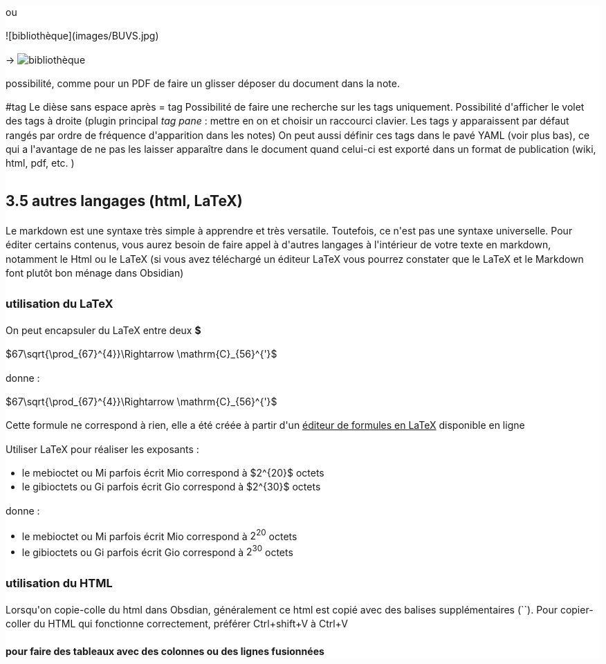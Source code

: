ou 

\!\[bibliothèque\]\(images/BUVS.jpg\)

-> ![bibliothèque](images/buvs.jpg)

possibilité, comme pour un PDF de faire un glisser déposer du document dans la note. 

\#tag 
Le dièse sans espace après = tag
Possibilité de faire une recherche sur les tags uniquement.
Possibilité d'afficher le volet des tags à droite (plugin principal *tag pane* : mettre en on et choisir un raccourci clavier. Les tags y apparaissent par défaut rangés par ordre de fréquence d'apparition dans les notes)
On peut aussi définir ces tags dans le pavé YAML (voir plus bas), ce qui a l'avantage de ne pas les laisser apparaître dans le document quand celui-ci est exporté dans un format de publication (wiki, html, pdf, etc. )

## 3.5  autres langages (html, LaTeX)

Le markdown est une syntaxe très simple à apprendre et très versatile. Toutefois, ce n'est pas une syntaxe universelle. Pour éditer certains contenus, vous aurez besoin de faire appel à d'autres langages à l'intérieur de votre texte en markdown, notamment le Html ou le LaTeX (si vous avez téléchargé un éditeur LaTeX vous pourrez constater que le LaTeX et le Markdown font plutôt bon ménage dans Obsidian)

### utilisation du LaTeX

On peut encapsuler du LaTeX entre deux **\$**

\$67\\sqrt{\\prod_{67}^{4}}\\Rightarrow \\mathrm{C}_{56}^{'}\$

donne :

$67\sqrt{\prod_{67}^{4}}\Rightarrow \mathrm{C}_{56}^{'}$

Cette formule ne correspond à rien, elle a été créée à partir d'un [éditeur de formules en LaTeX](https://latexeditor.lagrida.com/) disponible en ligne

Utiliser LaTeX pour réaliser les exposants : 

- le mebioctet ou Mi parfois écrit Mio correspond à \$2\^\{20\}\$ octets 
- le gibioctets ou Gi parfois écrit Gio correspond à   \$2\^\{30\}\$ octets

donne :

- le mebioctet ou Mi parfois écrit Mio correspond à $2^{20}$ octets 
- le gibioctets ou Gi parfois écrit Gio correspond à   $2^{30}$ octets


### utilisation du HTML

Lorsqu'on copie-colle du html dans Obsdian, généralement ce html est copié avec des balises supplémentaires (\`\`). 
Pour copier-coller du HTML qui fonctionne correctement, préférer Ctrl+shift+V à Ctrl+V

#### pour faire des tableaux avec des colonnes ou des lignes fusionnées


[^1]: cette note de bas de page peut être placée n'importe où, elle apparaîtra forcément à la fin du document.